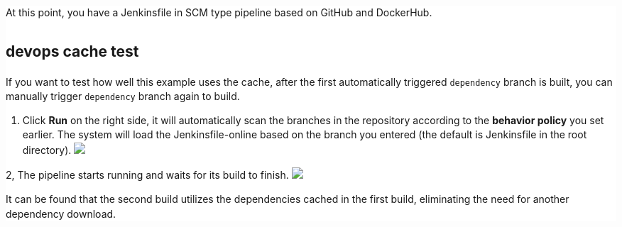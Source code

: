 At this point, you have a Jenkinsfile in SCM type pipeline based on GitHub and DockerHub. 

## devops cache test

If you want to test how well this example uses the cache, after the first automatically triggered `dependency` branch is built, you can manually trigger `dependency` branch again to build.

1. Click **Run** on the right side, it will automatically scan the branches in the repository according to the **behavior policy** you set earlier. The system will load the Jenkinsfile-online based on the branch you entered (the default is Jenkinsfile in the root directory).
![](https://pek3b.qingstor.com/kubesphere-docs/png/WeChatbdd81b896658a6958a1b315592db2306.png)

2, The pipeline starts running and waits for its build to finish.
![](https://pek3b.qingstor.com/kubesphere-docs/png/WeChatfcb5ea2d1f042a12f9120f234148ced6.png)

It can be found that the second build utilizes the dependencies cached in the first build, eliminating the need for another dependency download.
